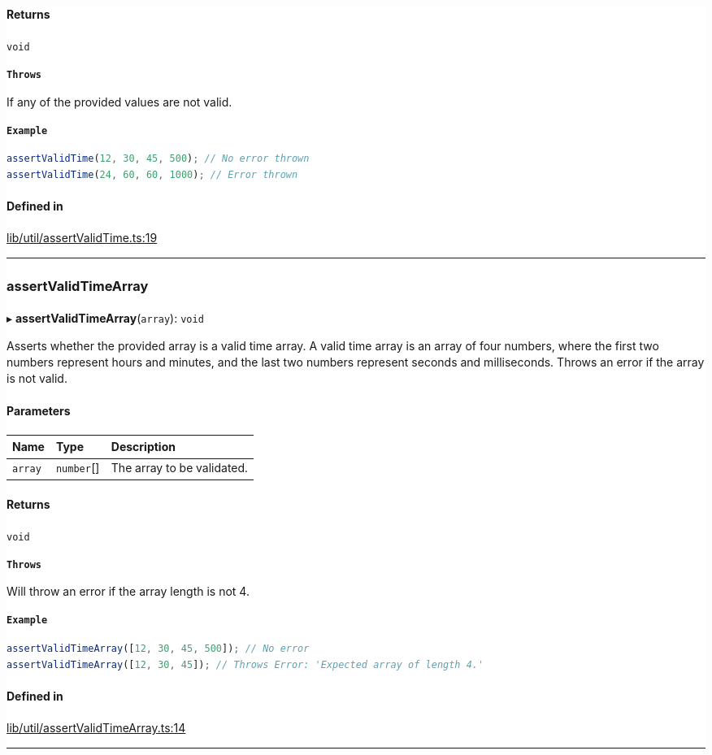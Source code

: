 #### Returns

`void`

**`Throws`**

If any of the provided values are not valid.

**`Example`**

```ts
assertValidTime(12, 30, 45, 500); // No error thrown
assertValidTime(24, 60, 60, 1000); // Error thrown
```

#### Defined in

[lib/util/assertValidTime.ts:19](https://github.com/bemoje/tsmono/blob/ad6c8c6/pkg/time/src/lib/util/assertValidTime.ts#L19)

___

### assertValidTimeArray

▸ **assertValidTimeArray**(`array`): `void`

Asserts whether the provided array is a valid time array.
A valid time array is an array of four numbers, where the first two numbers represent hours and minutes, and the last two numbers represent seconds and milliseconds.
Throws an error if the array is not valid.

#### Parameters

| Name | Type | Description |
| :------ | :------ | :------ |
| `array` | `number`[] | The array to be validated. |

#### Returns

`void`

**`Throws`**

Will throw an error if the array length is not 4.

**`Example`**

```ts
assertValidTimeArray([12, 30, 45, 500]); // No error
assertValidTimeArray([12, 30, 45]); // Throws Error: 'Expected array of length 4.'
```

#### Defined in

[lib/util/assertValidTimeArray.ts:14](https://github.com/bemoje/tsmono/blob/ad6c8c6/pkg/time/src/lib/util/assertValidTimeArray.ts#L14)

___

